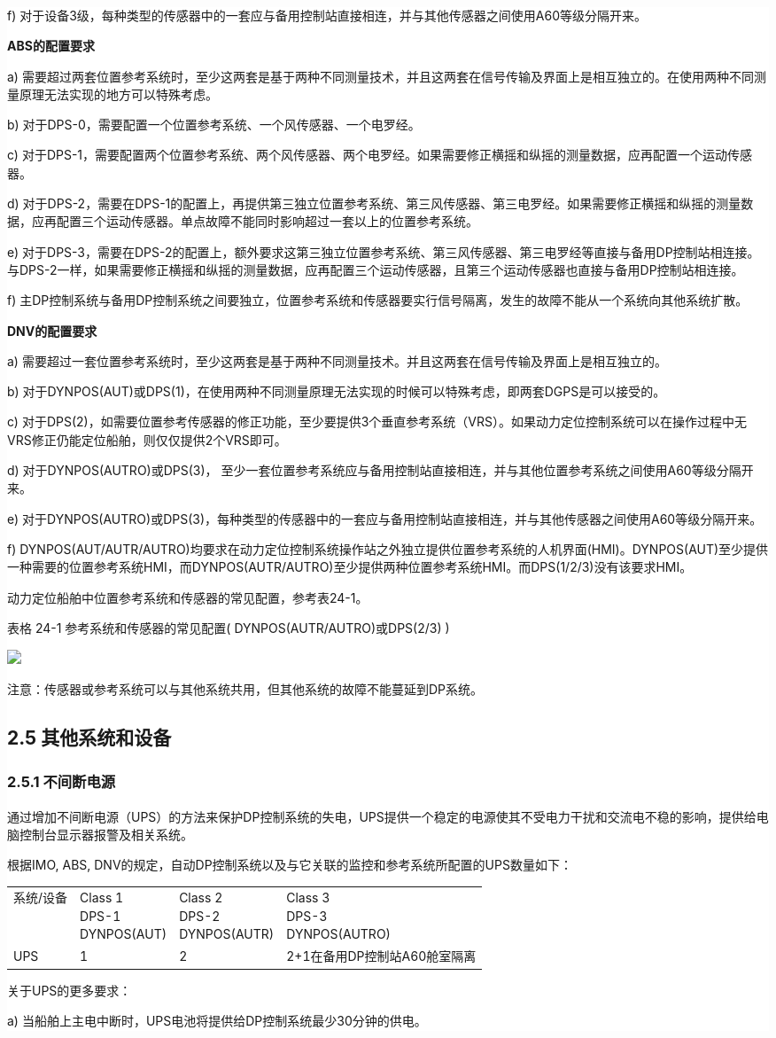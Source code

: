f) 对于设备3级，每种类型的传感器中的一套应与备用控制站直接相连，并与其他传感器之间使用A60等级分隔开来。

**ABS的配置要求**

a) 需要超过两套位置参考系统时，至少这两套是基于两种不同测量技术，并且这两套在信号传输及界面上是相互独立的。在使用两种不同测量原理无法实现的地方可以特殊考虑。

b) 对于DPS-0，需要配置一个位置参考系统、一个风传感器、一个电罗经。

c) 对于DPS-1，需要配置两个位置参考系统、两个风传感器、两个电罗经。如果需要修正横摇和纵摇的测量数据，应再配置一个运动传感器。

d) 对于DPS-2，需要在DPS-1的配置上，再提供第三独立位置参考系统、第三风传感器、第三电罗经。如果需要修正横摇和纵摇的测量数据，应再配置三个运动传感器。单点故障不能同时影响超过一套以上的位置参考系统。

e) 对于DPS-3，需要在DPS-2的配置上，额外要求这第三独立位置参考系统、第三风传感器、第三电罗经等直接与备用DP控制站相连接。与DPS-2一样，如果需要修正横摇和纵摇的测量数据，应再配置三个运动传感器，且第三个运动传感器也直接与备用DP控制站相连接。

f) 主DP控制系统与备用DP控制系统之间要独立，位置参考系统和传感器要实行信号隔离，发生的故障不能从一个系统向其他系统扩散。

**DNV的配置要求**

a) 需要超过一套位置参考系统时，至少这两套是基于两种不同测量技术。并且这两套在信号传输及界面上是相互独立的。

b) 对于DYNPOS(AUT)或DPS(1)，在使用两种不同测量原理无法实现的时候可以特殊考虑，即两套DGPS是可以接受的。

c) 对于DPS(2)，如需要位置参考传感器的修正功能，至少要提供3个垂直参考系统（VRS）。如果动力定位控制系统可以在操作过程中无VRS修正仍能定位船舶，则仅仅提供2个VRS即可。

d) 对于DYNPOS(AUTRO)或DPS(3)， 至少一套位置参考系统应与备用控制站直接相连，并与其他位置参考系统之间使用A60等级分隔开来。

e) 对于DYNPOS(AUTRO)或DPS(3)，每种类型的传感器中的一套应与备用控制站直接相连，并与其他传感器之间使用A60等级分隔开来。

f) DYNPOS(AUT/AUTR/AUTRO)均要求在动力定位控制系统操作站之外独立提供位置参考系统的人机界面(HMI)。DYNPOS(AUT)至少提供一种需要的位置参考系统HMI，而DYNPOS(AUTR/AUTRO)至少提供两种位置参考系统HMI。而DPS(1/2/3)没有该要求HMI。

动力定位船舶中位置参考系统和传感器的常见配置，参考表24-1。

表格 24-1 参考系统和传感器的常见配置( DYNPOS(AUTR/AUTRO)或DPS(2/3) )

![](https://pic3.zhimg.com/80/v2-b15e1afb7b1f5d3a0b01d3bd082ec26e_720w.webp)

注意：传感器或参考系统可以与其他系统共用，但其他系统的故障不能蔓延到DP系统。

## 2.5 其他系统和设备

### 2.5.1 不间断电源

通过增加不间断电源（UPS）的方法来保护DP控制系统的失电，UPS提供一个稳定的电源使其不受电力干扰和交流电不稳的影响，提供给电脑控制台显示器报警及相关系统。

根据IMO, ABS, DNV的规定，自动DP控制系统以及与它关联的监控和参考系统所配置的UPS数量如下：

|   |   |   |   |
|---|---|---|---|
|系统/设备|Class 1  <br>DPS-1  <br>DYNPOS(AUT)|Class 2  <br>DPS-2  <br>DYNPOS(AUTR)|Class 3  <br>DPS-3  <br>DYNPOS(AUTRO)|
|UPS|1|2|2+1在备用DP控制站A60舱室隔离|

  

关于UPS的更多要求：

a) 当船舶上主电中断时，UPS电池将提供给DP控制系统最少30分钟的供电。
